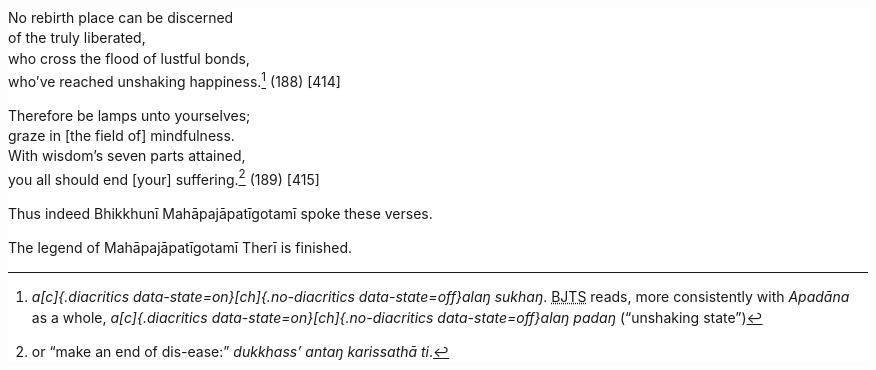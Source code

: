 No rebirth place can be discerned  
of the truly liberated,  
who cross the flood of lustful bonds,  
who’ve reached unshaking happiness.[^119] (188) \[414\]

Therefore be lamps unto yourselves;  
graze in \[the field of\] mindfulness.  
With wisdom’s seven parts attained,  
you all should end \[your\] suffering.[^120] (189) \[415\]

Thus indeed Bhikkhunī Mahāpajāpatīgotamī spoke these verses.

The legend of Mahāpajāpatīgotamī Therī is finished.

[^1]: “Female Gotama,” “the Gotamid.” Her full name is given in the colophon as Mahāpajāpatī Gotamī, as she is addressed throughout the canon. She was a historical nun, the sister of the Buddha’s natural mother (Mahāmāyā) who took over upon the latter’s death, both as the Buddha’s childhood wet-nurse and (surrogate) mother (actually his maternal aunt, Sinh. *puñ[c]{.diacritics data-state=on}[ch]{.no-diacritics data-state=off}i ammā*), and as his father’s wife (hence step-mother). She was the founder and leader of the nuns, who convinced Ānanda to beg the Buddha for their order to be established.

[^2]: there are numerous possibilities for translation of this string of locatives, because “delightful” (*ramme*) can modify either “city” (*pure*) or “nuns’ refuge” (*bhikkhunupassaye*), and the texts disagree on “built” (*kate*), which is the <abbr title="Buddha Jayanthi Tripitaka Series">BJTS</abbr> reading. <abbr title="Pali Text Society">PTS</abbr> reads *setapure* (“white city”), which I followed in my previously-published translation of this *apadāna*. There is great disagreement in the manuscripts about this term: <abbr title="Pali Text Society">PTS</abbr> offers *petapūre* (“filled with hungry ghosts” ?) and *gate* (“\[to which she had\] gone”); <abbr title="Buddha Jayanthi Tripitaka Series">BJTS</abbr> alt. has *yeva* (“indeed”).

[^3]: here the first two feet of the <abbr title="Buddha Jayanthi Tripitaka Series">BJTS</abbr> verse are affixed to the previous verse by <abbr title="Pali Text Society">PTS</abbr>, causing shuffling in the subsequent verses as indicated in my numbering of them. I have followed <abbr title="Buddha Jayanthi Tripitaka Series">BJTS</abbr> in arranging the verses, which hinges in part on the translation of the third foot here, *bhikhhunīhi vimuttāhi*. <abbr title="Pali Text Society">PTS</abbr> seems to take it as an instrumental, as did I in my previous translation, hence its inclusion in the previous verse makes grammatical sense: Gotamī dwells “with” the nuns, rather than (as this reading would have it), going off alone “with” them. I conversely take the terms as ablatives, she’s gone off alone *from* the nuns. <abbr title="Buddha Jayanthi Tripitaka Series">BJTS</abbr> gloss takes them as instrumentals as well. In either event, she lives *with* them but goes off *from* them; the meaning is really the same.

[^4]: or, as my earlier translation has it, “cannot bear”. The term (*sakkomi*) carries such connotations in vernacular usage and this is how I originally understood the text. However, in keeping with <abbr title="Buddha Jayanthi Tripitaka Series">BJTS</abbr> gloss here, I remain more literal and leave it open to varied interpretations: rather than an emotional reason for letting go of life’s constituents (or additionally an expression of maternal sentiment) it might be a simple statement of fact, i.e., she realizes it’s time to do and that means she’ll die before the Buddha and great followers.

[^5]: <abbr title="Pali Text Society">PTS</abbr> reads *paṭiha[cc]{.diacritics data-state=on}[chch]{.no-diacritics data-state=off}’ āyusaṅkhāre*, which I follow here, though <abbr title="Buddha Jayanthi Tripitaka Series">BJTS</abbr> *paṭtiga[cc]{.diacritics data-state=on}[chch]{.no-diacritics data-state=off}’* (alt. *paṭika[cc]{.diacritics data-state=on}[chch]{.no-diacritics data-state=off}’*), = “previous,” in which case *āyusaṅkhāre* might be the object of *ossajitvāna*, hence: “letting go of the constituents of my previous life”.

[^6]: <abbr title="Pali Text Society">PTS</abbr> and <abbr title="Buddha Jayanthi Tripitaka Series">BJTS</abbr> agree in presenting this as a six-footed verse.

[^7]: <abbr title="Buddha Jayanthi Tripitaka Series">BJTS</abbr> and <abbr title="Pali Text Society">PTS</abbr> alt. read *mittā* (“friendly”) for <abbr title="Pali Text Society">PTS</abbr> “all” (*sabbā*)

[^8]: lit., “and lamentations”

[^9]: *sūyante*, <abbr title="Buddha Jayanthi Tripitaka Series">BJTS</abbr> (and <abbr title="Pali Text Society">PTS</abbr> alt.) reads *sūyanti*

[^10]: <abbr title="Pali Text Society">PTS</abbr> and <abbr title="Buddha Jayanthi Tripitaka Series">BJTS</abbr> agree in presenting this as a six-footed verse.

[^11]: *subbate*, also “Compliant One” “Good Vow”

[^12]: lit., “who are going to nirvana”

[^13]: reading *nigga[c]{.diacritics data-state=on}[ch]{.no-diacritics data-state=off}chi bhikkhunīnilayā* with <abbr title="Buddha Jayanthi Tripitaka Series">BJTS</abbr> for <abbr title="Pali Text Society">PTS</abbr> *niggañ[c]{.diacritics data-state=on}[ch]{.no-diacritics data-state=off}hi bhikkhunīlayanā*

[^14]: *sugatorasā*, “the \[pl. fem.\] legitimate descendants of the Well-Gone-One,” that is, the goddesses living in the nuns’ residence

[^15]: lit., “rivers”

[^16]: *upāsikā*. Grammatically, this could be plural (as I take it, following <abbr title="Pali Text Society">PTS</abbr> plural verb *abravuŋ*) or singular (“a faithful laywoman”), which seems to be how <abbr title="Buddha Jayanthi Tripitaka Series">BJTS</abbr> takes it (reading the verb as singular, *abraviṃ*)

[^17]: reading *vajantiṃ taṃ* with <abbr title="Buddha Jayanthi Tripitaka Series">BJTS</abbr> for <abbr title="Pali Text Society">PTS</abbr> *vajantīnaŋ* (“them…\[their\] feet”)


[^18]: I follow <abbr title="Buddha Jayanthi Tripitaka Series">BJTS</abbr> Sinh gloss in now taking this as a vocative. <abbr title="Buddha Jayanthi Tripitaka Series">BJTS</abbr> (and <abbr title="Pali Text Society">PTS</abbr> alt) reads *mahābhoge* for *mahābhāge*, but glosses *mahābhāgyavat uttamāvani*
[^19]: or “pleased,” *pasīdassu*. <abbr title="Buddha Jayanthi Tripitaka Series">BJTS</abbr> Sinhala gloss *(apa kerehi*) *pahadinu*, “be satisfied \[or pleased\] (with us)”
[^20]: lit., “suffering \[*dukkhaŋ*\] is understood by me”. The following feet of this verse follow the same grammatical pattern, summarizing her full attainment of the Four Noble Truths.
[^21]: <abbr title="Pali Text Society">PTS</abbr> omits this classification, found in <abbr title="Buddha Jayanthi Tripitaka Series">BJTS</abbr>
[^22]: see *Therāpadāna* above, \#7
[^23]: see *Therāpadāna* above, \#10.
[^24]: see *Therāpadāna* above, \#13; 403 {406}; 542 {545}. lit., “…Nanda, etc.;” the point is not merely that these three monks remain, but that all the monks like them remain.
[^25]: see *Therāpadāna* above, \#16. As the Buddha’s son, by the logic of this text in particular, he was Gotamī’s grandson.
[^26]: lit., “of”
[^27]: *ussito*
[^28]: *Māramaddano*
[^29]: *nātha*
[^30]: *saddhammasukhado*
[^31]: or “through”
[^32]: *rūpakāyo…tava*
[^33]: or “of the Teaching”: *dhammakāya*
[^34]: or “of the Teaching”: *dhammakhīram*
[^35]: <abbr title="Pali Text Society">PTS</abbr> reads *puttakāmā thiyo tāva labhantaŋ tādisaŋ sutaŋ!* (lit., “women who desire sons, receiving of you as son” which I formerly translated, in retrospect overly loosely, “to get a son like you sates all desire for sons.” The present translation follows <abbr title="Buddha Jayanthi Tripitaka Series">BJTS</abbr> reading *puttakāmā thiyo yā tā labhantu nādisaṃ sutaṃ* (lit., “those women who are desiring sons, they \[want\] to obtain a son such as \[you\])
[^36]: *dukkhantakara*
[^37]: reading *puttapemasā* with <abbr title="Buddha Jayanthi Tripitaka Series">BJTS</abbr> for <abbr title="Pali Text Society">PTS</abbr> *putta pemasā* (“with love, O son”)
[^38]: lit., “\[his\] maternal aunt”
[^39]: *bālakkaŋ*, lit., “young sun,” “a pale sun.” <abbr title="Buddha Jayanthi Tripitaka Series">BJTS</abbr> Sinh. gloss *bālārka*. lit., “like a pale sun…”
[^40]: lit., “from,” i.e., “emerging from” “coming out from behind”
[^41]: *sañjhā-ghanā*, lit., “from an evening cloud”
[^42]: *narādi[cc]{.diacritics data-state=on}[chch]{.no-diacritics data-state=off}aŋ*
[^43]: *ādi[cc]{.diacritics data-state=on}[chch]{.no-diacritics data-state=off}akulaketunaŋ* (<abbr title="Buddha Jayanthi Tripitaka Series">BJTS</abbr> reads *°kaṃ*)
[^44]: lit., “not”
[^45]: *itthiyo nāma…sabbadosakarā matā*
[^46]: *karuṇākara*
[^47]: *khamādhipa*
[^48]: here I diverge from my earlier translation, following <abbr title="Buddha Jayanthi Tripitaka Series">BJTS</abbr> in understanding this rather enigmatic verse, starting with taking it as the beginning of the Buddha’s speech rather than the end of Gotamī’s speech, and translating accordingly.
[^49]: *vyasanaŋ gahānaŋ disvāna*
[^50]: This, and the following two verses present in both <abbr title="Buddha Jayanthi Tripitaka Series">BJTS</abbr> and <abbr title="Pali Text Society">PTS</abbr> in a different meter with 11-syllable feet. I translate accordingly.
[^51]: *narapuṅgava*
[^52]: *raṇantaga*, lit., “O one gone to the end of the battle” or “he by whom the battle reaches its end”. <abbr title="Buddha Jayanthi Tripitaka Series">BJTS</abbr> reads *guṇandhara*, “O Virtue-Bearer”
[^53]: lit., “doing *pūjā* to”
[^54]: <abbr title="Buddha Jayanthi Tripitaka Series">BJTS</abbr> reads *suvākyena sirīmato*, “due to the good teaching of the resplendent one”.
[^55]: *subbata*
[^56]: lit., “then she caused to hear” (<abbr title="Pali Text Society">PTS</abbr>: *tato sā anusāvetvā*) or “then she caused to be admonished/advised/instructed” (<abbr title="Buddha Jayanthi Tripitaka Series">BJTS</abbr>: *anusāsetvā*); <abbr title="Pali Text Society">PTS</abbr> also gives alts. *anusāmetvā* (“caused to be appeased/calmed”) and *anubhāvetvā* (“caused to experience”). Really any of these readings would be appropriate to what follows as Gotamī proceeds to tell, informs, advise and console while conveying an emotional message to her beloved kinsfolk/co-monastics/co-followers.
[^57]: lit., “she said this:”
[^58]: *nibbiṇṇā*. <abbr title="Buddha Jayanthi Tripitaka Series">BJTS</abbr> (*nibbinnā*) and <abbr title="Pali Text Society">PTS</abbr> alts. (*nibbandā*, *nibbindā*) are all forms of the same verb, *nibbindati*), to be wearied of, which regularly (as here) takes the locative.
[^59]: reading *dukkhasaṅghāta* with <abbr title="Buddha Jayanthi Tripitaka Series">BJTS</abbr> for the metrically-questionable but evocative <abbr title="Pali Text Society">PTS</abbr> *dukkhapaṅke* (“\[smeared with\] the mud of dis-ease”) and <abbr title="Buddha Jayanthi Tripitaka Series">BJTS</abbr> alt. *dukkhasaṅghāṭe* (which in addition to “mass” or “heap” \[*saṅghāta*\]) means “tangle” or “web”). “Dis-ease” translates *dukkha*, often “suffering,” following out one of the term’s literal meanings (physical illness) as well as its connotation of psychological unrest and in keeping with the other descriptions of the aged body in this verse. My earlier translation, following <abbr title="Pali Text Society">PTS</abbr>, gives “suffering’s slime”
[^60]: reading *nānākalimalākiṇṇe* with <abbr title="Buddha Jayanthi Tripitaka Series">BJTS</abbr> (and <abbr title="Pali Text Society">PTS</abbr> alt.) for <abbr title="Pali Text Society">PTS</abbr> *nānākalala-m-ākiṇṇe* (“smeared with various mud” — but note that *mala* in the accepted reading can also mean “dirt” or “mud” or any impurity in addition to “flaw” or “fault”)
[^61]: *nirīhake*, in juxtaposition with the previous adjective *parāyatte*, lit., “activity of others,” hence “dependent on others”
[^62]: *nidhanaŋ*, lit., “without wealth \[of karma\],” or more literally, “possessionless”
[^63]: <abbr title="Buddha Jayanthi Tripitaka Series">BJTS</abbr> divides up the adverb taken as “similing” (*hāsantiŋ*) as *hā santiṃ*, “Alas! peacefully…” or “Alas! to peace…”
[^64]: lit., “O deep one, O ocean of wisdom”
[^65]: reading *nibbānaṃ samupāgataṃ* with <abbr title="Buddha Jayanthi Tripitaka Series">BJTS</abbr> for <abbr title="Pali Text Society">PTS</abbr> *nibbānattaŋ* (“nirvana-ness”) and <abbr title="Pali Text Society">PTS</abbr> alt (and <abbr title="Buddha Jayanthi Tripitaka Series">BJTS</abbr> alt.) *nibbānantaŋ*, “the goal of nirvana,” which I followed in my earlier translation.
[^66]: *porāṇehi*, or (as in my earlier translation) “elders”
[^67]: Ānanda is remembered to have remembered a huge quantity of the Buddhist canon, prior to its fixing and ultimate writing down.
[^68]: Thig 161
[^69]: *tibhavantago*
[^70]: *thīnaŋ dhammābhisamaye*
[^71]: *tathā*, lit., “thus” “in that way”
[^72]: or “went”
[^73]: *tavasāsanakārikā*, “a doer of your dispensation” “one who has performed your teachings”
[^74]: or “your”?
[^75]: lit., “from the surface of”
[^76]: *sā…‘haŋ*
[^77]: lit “make” “do”
[^78]: or “in existence”: *saŋsāre saŋsārantī ‘haŋ*
[^79]: that is, Benares
[^80]: <abbr title="Buddha Jayanthi Tripitaka Series">BJTS</abbr> reads *katvā pañ[c]{.diacritics data-state=on}[ch]{.no-diacritics data-state=off}asatakuṭī* (“having made \[them\] five hundred huts” for <abbr title="Pali Text Society">PTS</abbr> *pūgā bhavitvā sabbāyo*
[^81]: <abbr title="Buddha Jayanthi Tripitaka Series">BJTS</abbr> reads *pasannāmha sasāmikā*, “we were pleased with our husbands”
[^82]: “Jet Black”
[^83]: i.e., Śākyan, of the Buddha’s clan
[^84]: “Well-Marked”
[^85]: lit., “the other women born in the Śākyan clan”
[^86]: lit., “having gone forth”
[^87]: *saha*. I follow the <abbr title="Buddha Jayanthi Tripitaka Series">BJTS</abbr> SInhala gloss (*ek vä*) in giving this sociokarmically more-determined translation.
[^88]: pronounce as two syllables when chanting, “diff’rent”
[^89]: lit., “of”
[^90]: *vādipavaraŋ*
[^91]: or “merit,” *puññehi*. “Good deeds” would preserve the plural.
[^92]: *āsavakkhayaŋ*
[^93]: reading *agamaŋsu* with <abbr title="Buddha Jayanthi Tripitaka Series">BJTS</abbr> (cf. <abbr title="Pali Text Society">PTS</abbr> alt. *agamiṃsu*) for <abbr title="Pali Text Society">PTS</abbr> *agamīsu* (“among non-villages” ?)
[^94]: <abbr title="Buddha Jayanthi Tripitaka Series">BJTS</abbr> here reads *vīro*, “the Hero” for <abbr title="Pali Text Society">PTS</abbr> *dhīro*, “the Wise One”
[^95]: *addhapallaṅkam ābhujya* (<abbr title="Buddha Jayanthi Tripitaka Series">BJTS</abbr> read *aḍḍhapallaṅkam ābhujja*), with one leg crossed and one bent hookwise.
[^96]: reading the final verb *abravi* (“she spoke”) with <abbr title="Buddha Jayanthi Tripitaka Series">BJTS</abbr> (and <abbr title="Pali Text Society">PTS</abbr> alt.) for <abbr title="Pali Text Society">PTS</abbr> *abraviŋ* (“I spoke”).
[^97]: *mārapāsānuvattinā*
[^98]: lit., “ultimate first altered state”
[^99]: <abbr title="Pali Text Society">PTS</abbr> reads *tavade*, <abbr title="Buddha Jayanthi Tripitaka Series">BJTS</abbr> (and <abbr title="Pali Text Society">PTS</abbr> alt.) reads *taṅkhaṇe* (“in that moment”)
[^100]: lit., “dispensation”
[^101]: a play on the meaning of his name: *tadā ‘nando nirānando*
[^102]: lit., “with a gurgling sound”
[^103]: accepting <abbr title="Pali Text Society">PTS</abbr> reading *gatāsayaŋ*. <abbr title="Buddha Jayanthi Tripitaka Series">BJTS</abbr> (and <abbr title="Pali Text Society">PTS</abbr> alt.) reads *gatāsamaṃ*, “gone to the incomparable \[state?\]”
[^104]: lit., “well-Gone-One’s heir”
[^105]: <abbr title="Pali Text Society">PTS</abbr> *suttā ‘pi Gotamī*, <abbr title="Buddha Jayanthi Tripitaka Series">BJTS</abbr> *suttāsi Gotamī* (*suttā-āsi Gotamī*)
[^106]: <abbr title="Buddha Jayanthi Tripitaka Series">BJTS</abbr> reads *ogatākāsapadumā* (“lotuses rising in the sky”)
[^107]: pronounce “twinkling” as full three syllables when chanting, to keep meter, or amend to “and \[all of\] the stars were twinkling” if contracting it to two syllables.
[^108]: lit., “did *pūjā*”
[^109]: lit., “is going in order to worship \[his\] mother”
[^110]: lit., “at Gotamī’s \[final\] nirvana”
[^111]: lit., “the remaining portions, the remaining bones.” I formerly translated “only her bones remained,” but now believe that was incorrect; the fleshy parts (etc.) as well as the bones were thoroughly burned; the “relics” referred to below would be tiny gem-like fragments remaining in the crematory ash, not bones as such.
[^112]: *saŋvegajanakaŋ vaco*, lit., “emotion-producing word.” *Saṃvega* is a profoundly emotional insight into the nature of reality, often the spur to religious action, to be juxtaposed with *ubbega*, ordinary emotional responses to death, ordinary grief, sorrow, etc.
[^113]: *nidhanaŋ*, lit., “without wealth \[of karma\],” or more literally, “possessionless”
[^114]: lit., “of the nuns’ Assembly:” *bhikkhunisaṅghassa*
[^115]: *sarīramattasesāya*, lit., “with \[only\] a measure of relics remaining”
[^116]: *paṇḍitā’ si*
[^117]: lit., “with vast wisdom, with wide wisdom”
[^118]: lit., “\[her\] state of rebirth (*gati*) is not known”. The metaphor is that Gotamī, like the flame that used to be in the iron rod on the forge, has disappeared without a trace, “cooled off”.
[^119]: *a[c]{.diacritics data-state=on}[ch]{.no-diacritics data-state=off}alaŋ sukhaŋ*. <abbr title="Buddha Jayanthi Tripitaka Series">BJTS</abbr> reads, more consistently with *Apadāna* as a whole, *a[c]{.diacritics data-state=on}[ch]{.no-diacritics data-state=off}alaŋ padaŋ* (“unshaking state”)
[^120]: or “make an end of dis-ease:” *dukkhass’ antaŋ karissathā ti*.